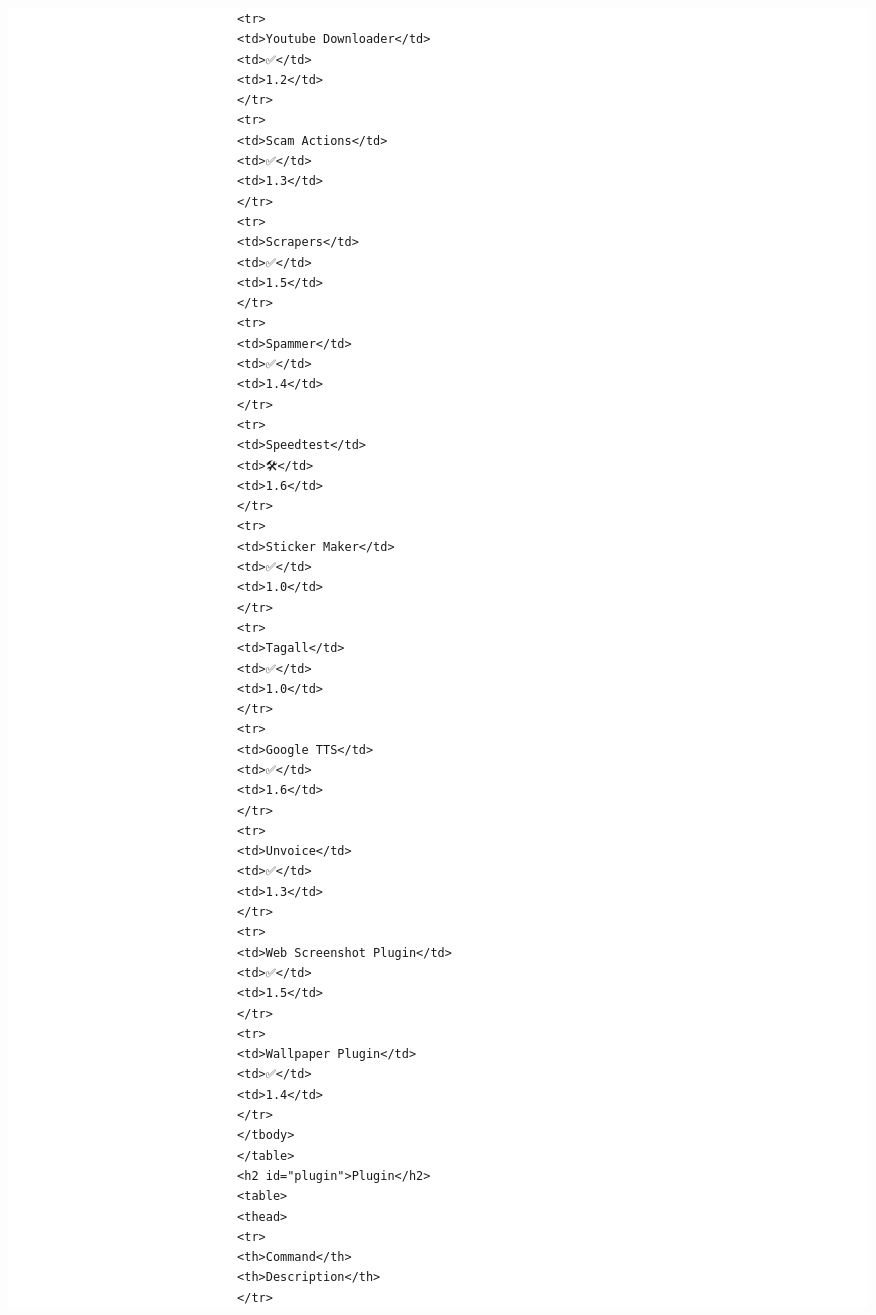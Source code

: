 									<tr>
									<td>Youtube Downloader</td>
									<td>✅</td>
									<td>1.2</td>
									</tr>
									<tr>
									<td>Scam Actions</td>
									<td>✅</td>
									<td>1.3</td>
									</tr>
									<tr>
									<td>Scrapers</td>
									<td>✅</td>
									<td>1.5</td>
									</tr>
									<tr>
									<td>Spammer</td>
									<td>✅</td>
									<td>1.4</td>
									</tr>
									<tr>
									<td>Speedtest</td>
									<td>🛠️</td>
									<td>1.6</td>
									</tr>
									<tr>
									<td>Sticker Maker</td>
									<td>✅</td>
									<td>1.0</td>
									</tr>
									<tr>
									<td>Tagall</td>
									<td>✅</td>
									<td>1.0</td>
									</tr>
									<tr>
									<td>Google TTS</td>
									<td>✅</td>
									<td>1.6</td>
									</tr>
									<tr>
									<td>Unvoice</td>
									<td>✅</td>
									<td>1.3</td>
									</tr>
									<tr>
									<td>Web Screenshot Plugin</td>
									<td>✅</td>
									<td>1.5</td>
									</tr>
									<tr>
									<td>Wallpaper Plugin</td>
									<td>✅</td>
									<td>1.4</td>
									</tr>
									</tbody>
									</table>
									<h2 id="plugin">Plugin</h2>
									<table>
									<thead>
									<tr>
									<th>Command</th>
									<th>Description</th>
									</tr>